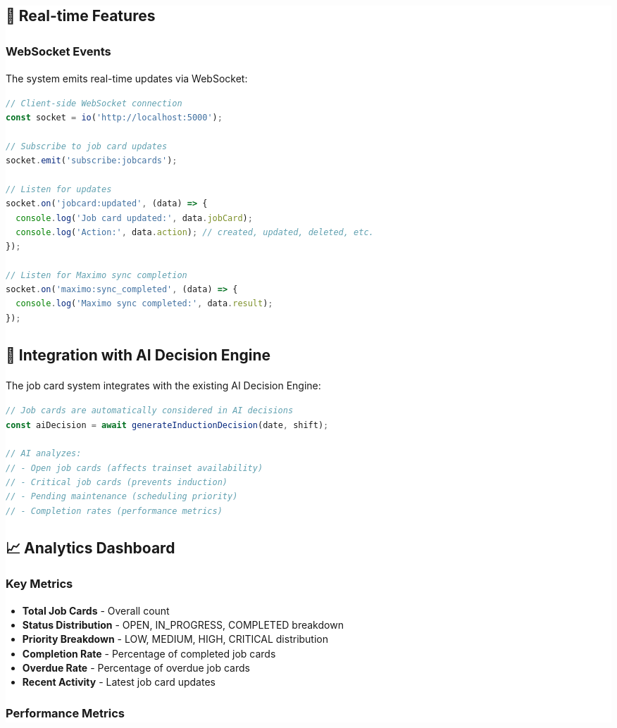 ## 🔄 Real-time Features

### WebSocket Events

The system emits real-time updates via WebSocket:

```typescript
// Client-side WebSocket connection
const socket = io('http://localhost:5000');

// Subscribe to job card updates
socket.emit('subscribe:jobcards');

// Listen for updates
socket.on('jobcard:updated', (data) => {
  console.log('Job card updated:', data.jobCard);
  console.log('Action:', data.action); // created, updated, deleted, etc.
});

// Listen for Maximo sync completion
socket.on('maximo:sync_completed', (data) => {
  console.log('Maximo sync completed:', data.result);
});
```

## 🎯 Integration with AI Decision Engine

The job card system integrates with the existing AI Decision Engine:

```typescript
// Job cards are automatically considered in AI decisions
const aiDecision = await generateInductionDecision(date, shift);

// AI analyzes:
// - Open job cards (affects trainset availability)
// - Critical job cards (prevents induction)
// - Pending maintenance (scheduling priority)
// - Completion rates (performance metrics)
```

## 📈 Analytics Dashboard

### Key Metrics

- **Total Job Cards** - Overall count
- **Status Distribution** - OPEN, IN_PROGRESS, COMPLETED breakdown
- **Priority Breakdown** - LOW, MEDIUM, HIGH, CRITICAL distribution
- **Completion Rate** - Percentage of completed job cards
- **Overdue Rate** - Percentage of overdue job cards
- **Recent Activity** - Latest job card updates

### Performance Metrics
